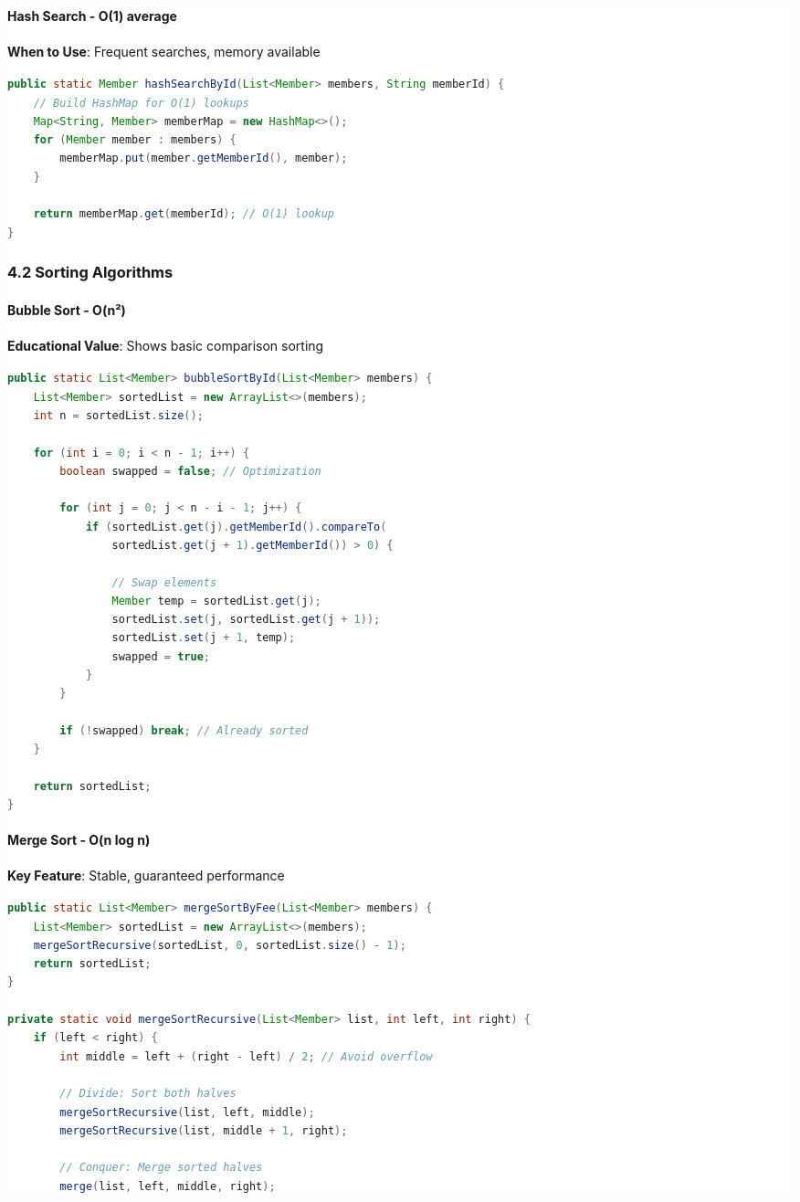 #### Hash Search - O(1) average
**When to Use**: Frequent searches, memory available
```java
public static Member hashSearchById(List<Member> members, String memberId) {
    // Build HashMap for O(1) lookups
    Map<String, Member> memberMap = new HashMap<>();
    for (Member member : members) {
        memberMap.put(member.getMemberId(), member);
    }
    
    return memberMap.get(memberId); // O(1) lookup
}
```

### 4.2 Sorting Algorithms

#### Bubble Sort - O(n²)
**Educational Value**: Shows basic comparison sorting
```java
public static List<Member> bubbleSortById(List<Member> members) {
    List<Member> sortedList = new ArrayList<>(members);
    int n = sortedList.size();
    
    for (int i = 0; i < n - 1; i++) {
        boolean swapped = false; // Optimization
        
        for (int j = 0; j < n - i - 1; j++) {
            if (sortedList.get(j).getMemberId().compareTo(
                sortedList.get(j + 1).getMemberId()) > 0) {
                
                // Swap elements
                Member temp = sortedList.get(j);
                sortedList.set(j, sortedList.get(j + 1));
                sortedList.set(j + 1, temp);
                swapped = true;
            }
        }
        
        if (!swapped) break; // Already sorted
    }
    
    return sortedList;
}
```

#### Merge Sort - O(n log n)
**Key Feature**: Stable, guaranteed performance
```java
public static List<Member> mergeSortByFee(List<Member> members) {
    List<Member> sortedList = new ArrayList<>(members);
    mergeSortRecursive(sortedList, 0, sortedList.size() - 1);
    return sortedList;
}

private static void mergeSortRecursive(List<Member> list, int left, int right) {
    if (left < right) {
        int middle = left + (right - left) / 2; // Avoid overflow
        
        // Divide: Sort both halves
        mergeSortRecursive(list, left, middle);
        mergeSortRecursive(list, middle + 1, right);
        
        // Conquer: Merge sorted halves
        merge(list, left, middle, right);
```